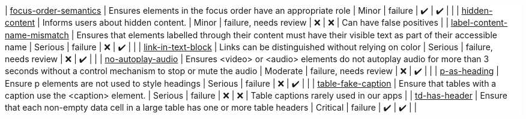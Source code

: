 | [focus-order-semantics](https://dequeuniversity.com/rules/axe/4.1/focus-order-semantics)             | Ensures elements in the focus order have an appropriate role                                                                                        | Minor    | failure                    | :heavy_check_mark: | :heavy_check_mark:     |                                        |
| [hidden-content](https://dequeuniversity.com/rules/axe/4.1/hidden-content)                           | Informs users about hidden content.                                                                                                                 | Minor    | failure, needs&nbsp;review | :x:                | :x:                    | Can have false positives               |
| [label-content-name-mismatch](https://dequeuniversity.com/rules/axe/4.1/label-content-name-mismatch) | Ensures that elements labelled through their content must have their visible text as part of their accessible name                                  | Serious  | failure                    | :x:                | :heavy_check_mark:     |                                        |
| [link-in-text-block](https://dequeuniversity.com/rules/axe/4.1/link-in-text-block)                   | Links can be distinguished without relying on color                                                                                                 | Serious  | failure, needs&nbsp;review | :x:                | :heavy_check_mark:     |                                        |
| [no-autoplay-audio](https://dequeuniversity.com/rules/axe/4.1/no-autoplay-audio)                     | Ensures &lt;video&gt; or &lt;audio&gt; elements do not autoplay audio for more than 3 seconds without a control mechanism to stop or mute the audio | Moderate | failure, needs&nbsp;review | :x:                | :heavy_check_mark:     |                                        |
| [p-as-heading](https://dequeuniversity.com/rules/axe/4.1/p-as-heading)                               | Ensure p elements are not used to style headings                                                                                                    | Serious  | failure                    | :x:                | :heavy_check_mark:     |                                        |
| [table-fake-caption](https://dequeuniversity.com/rules/axe/4.1/table-fake-caption)                   | Ensure that tables with a caption use the &lt;caption&gt; element.                                                                                  | Serious  | failure                    | :x:                | :x:                    | Table captions rarely used in our apps |
| [td-has-header](https://dequeuniversity.com/rules/axe/4.1/td-has-header)                             | Ensure that each non-empty data cell in a large table has one or more table headers                                                                 | Critical | failure                    | :heavy_check_mark: | :heavy_check_mark:     |                                        |

